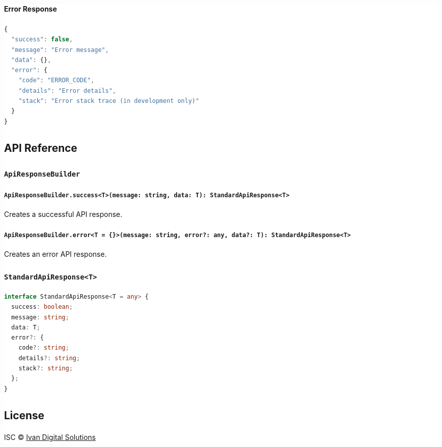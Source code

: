 #### Error Response
```typescript
{
  "success": false,
  "message": "Error message",
  "data": {},
  "error": {
    "code": "ERROR_CODE",
    "details": "Error details",
    "stack": "Error stack trace (in development only)"
  }
}
```

## API Reference

### `ApiResponseBuilder`

#### `ApiResponseBuilder.success<T>(message: string, data: T): StandardApiResponse<T>`
Creates a successful API response.

#### `ApiResponseBuilder.error<T = {}>(message: string, error?: any, data?: T): StandardApiResponse<T>`
Creates an error API response.

### `StandardApiResponse<T>`
```typescript
interface StandardApiResponse<T = any> {
  success: boolean;
  message: string;
  data: T;
  error?: {
    code?: string;
    details?: string;
    stack?: string;
  };
}
```

## License

ISC © [Ivan Digital Solutions](https://www.ivandigitalsolutions.com)
